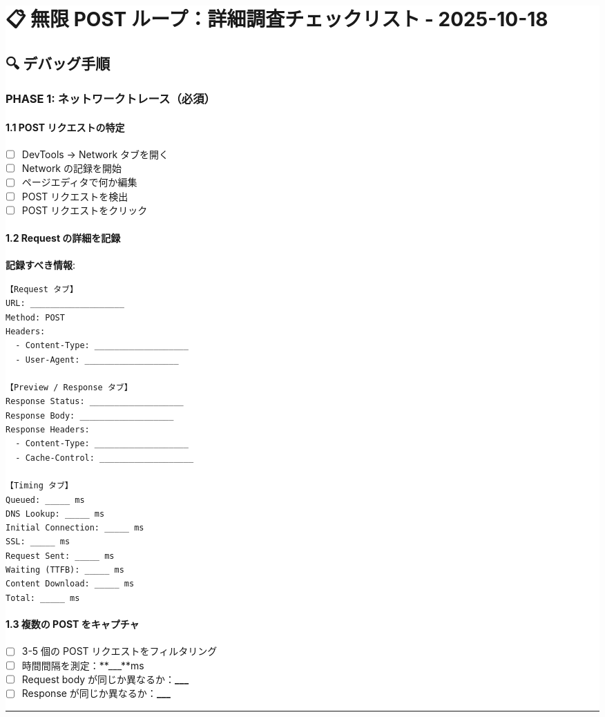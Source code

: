 # 📋 無限 POST ループ：詳細調査チェックリスト - 2025-10-18

## 🔍 デバッグ手順

### PHASE 1: ネットワークトレース（必須）

#### 1.1 POST リクエストの特定

- [ ] DevTools → Network タブを開く
- [ ] Network の記録を開始
- [ ] ページエディタで何か編集
- [ ] POST リクエストを検出
- [ ] POST リクエストをクリック

#### 1.2 Request の詳細を記録

**記録すべき情報**:

```
【Request タブ】
URL: ___________________
Method: POST
Headers:
  - Content-Type: ___________________
  - User-Agent: ___________________

【Preview / Response タブ】
Response Status: ___________________
Response Body: ___________________
Response Headers:
  - Content-Type: ___________________
  - Cache-Control: ___________________

【Timing タブ】
Queued: _____ ms
DNS Lookup: _____ ms
Initial Connection: _____ ms
SSL: _____ ms
Request Sent: _____ ms
Waiting (TTFB): _____ ms
Content Download: _____ ms
Total: _____ ms
```

#### 1.3 複数の POST をキャプチャ

- [ ] 3-5 個の POST リクエストをフィルタリング
- [ ] 時間間隔を測定：**\_\_\_**ms
- [ ] Request body が同じか異なるか：**\_\_\_**
- [ ] Response が同じか異なるか：**\_\_\_**

---